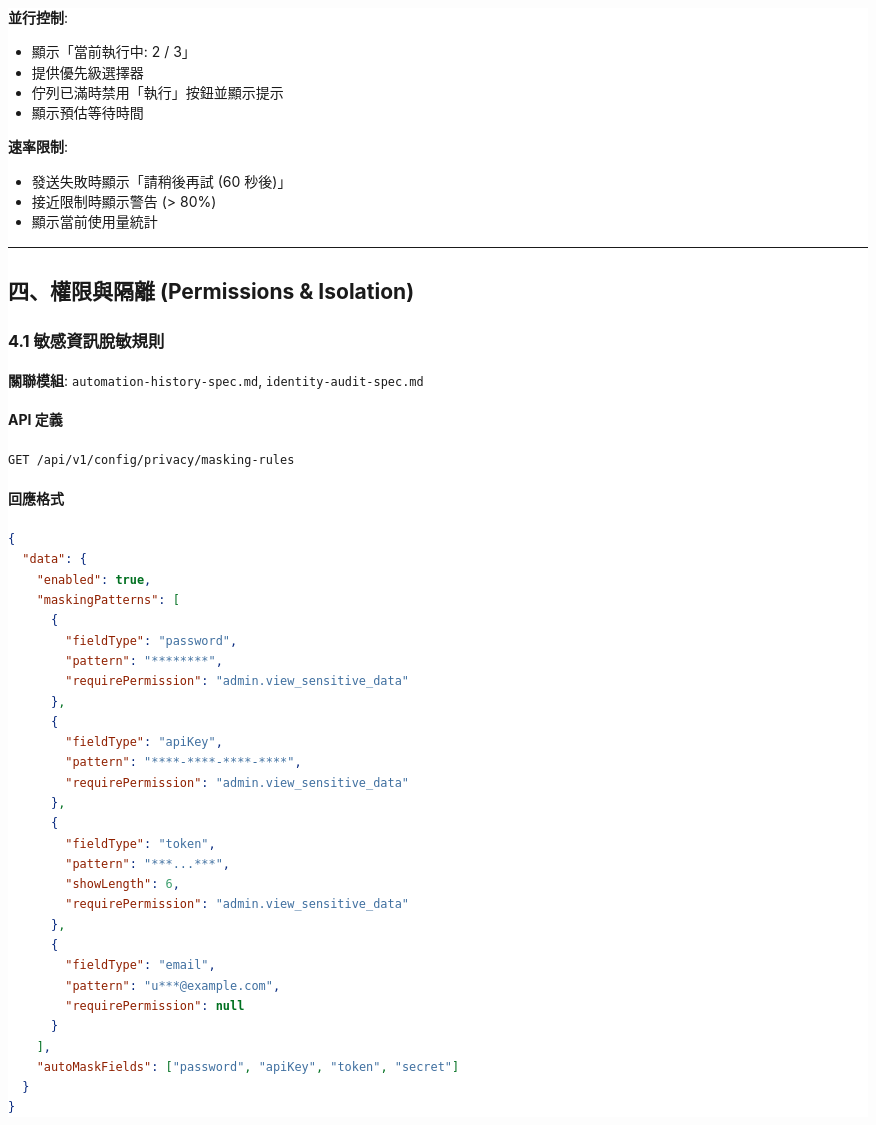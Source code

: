 **並行控制**:
- 顯示「當前執行中: 2 / 3」
- 提供優先級選擇器
- 佇列已滿時禁用「執行」按鈕並顯示提示
- 顯示預估等待時間

**速率限制**:
- 發送失敗時顯示「請稍後再試 (60 秒後)」
- 接近限制時顯示警告 (> 80%)
- 顯示當前使用量統計

---

## 四、權限與隔離 (Permissions & Isolation)

### 4.1 敏感資訊脫敏規則

**關聯模組**: `automation-history-spec.md`, `identity-audit-spec.md`

#### API 定義
```
GET /api/v1/config/privacy/masking-rules
```

#### 回應格式
```json
{
  "data": {
    "enabled": true,
    "maskingPatterns": [
      {
        "fieldType": "password",
        "pattern": "********",
        "requirePermission": "admin.view_sensitive_data"
      },
      {
        "fieldType": "apiKey",
        "pattern": "****-****-****-****",
        "requirePermission": "admin.view_sensitive_data"
      },
      {
        "fieldType": "token",
        "pattern": "***...***",
        "showLength": 6,
        "requirePermission": "admin.view_sensitive_data"
      },
      {
        "fieldType": "email",
        "pattern": "u***@example.com",
        "requirePermission": null
      }
    ],
    "autoMaskFields": ["password", "apiKey", "token", "secret"]
  }
}
```

